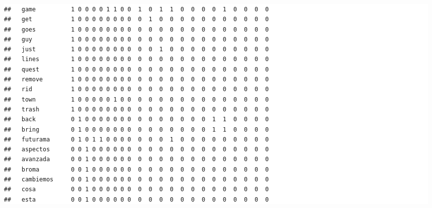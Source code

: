     ##   game          1 0 0 0 0 1 1 0 0  1  0  1  1  0  0  0  0  1  0  0  0  0
    ##   get           1 0 0 0 0 0 0 0 0  0  1  0  0  0  0  0  0  0  0  0  0  0
    ##   goes          1 0 0 0 0 0 0 0 0  0  0  0  0  0  0  0  0  0  0  0  0  0
    ##   guy           1 0 0 0 0 0 0 0 0  0  0  0  0  0  0  0  0  0  0  0  0  0
    ##   just          1 0 0 0 0 0 0 0 0  0  0  1  0  0  0  0  0  0  0  0  0  0
    ##   lines         1 0 0 0 0 0 0 0 0  0  0  0  0  0  0  0  0  0  0  0  0  0
    ##   quest         1 0 0 0 0 0 0 0 0  0  0  0  0  0  0  0  0  0  0  0  0  0
    ##   remove        1 0 0 0 0 0 0 0 0  0  0  0  0  0  0  0  0  0  0  0  0  0
    ##   rid           1 0 0 0 0 0 0 0 0  0  0  0  0  0  0  0  0  0  0  0  0  0
    ##   town          1 0 0 0 0 0 1 0 0  0  0  0  0  0  0  0  0  0  0  0  0  0
    ##   trash         1 0 0 0 0 0 0 0 0  0  0  0  0  0  0  0  0  0  0  0  0  0
    ##   back          0 1 0 0 0 0 0 0 0  0  0  0  0  0  0  0  1  1  0  0  0  0
    ##   bring         0 1 0 0 0 0 0 0 0  0  0  0  0  0  0  0  1  1  0  0  0  0
    ##   futurama      0 1 0 1 1 0 0 0 0  0  0  0  1  0  0  0  0  0  0  0  0  0
    ##   aspectos      0 0 1 0 0 0 0 0 0  0  0  0  0  0  0  0  0  0  0  0  0  0
    ##   avanzada      0 0 1 0 0 0 0 0 0  0  0  0  0  0  0  0  0  0  0  0  0  0
    ##   broma         0 0 1 0 0 0 0 0 0  0  0  0  0  0  0  0  0  0  0  0  0  0
    ##   cambiemos     0 0 1 0 0 0 0 0 0  0  0  0  0  0  0  0  0  0  0  0  0  0
    ##   cosa          0 0 1 0 0 0 0 0 0  0  0  0  0  0  0  0  0  0  0  0  0  0
    ##   esta          0 0 1 0 0 0 0 0 0  0  0  0  0  0  0  0  0  0  0  0  0  0